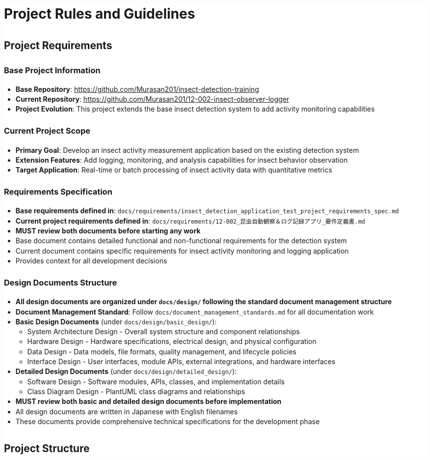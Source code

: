 # Project Rules and Guidelines

## Project Requirements

### Base Project Information
- **Base Repository**: https://github.com/Murasan201/insect-detection-training
- **Current Repository**: https://github.com/Murasan201/12-002-insect-observer-logger
- **Project Evolution**: This project extends the base insect detection system to add activity monitoring capabilities

### Current Project Scope
- **Primary Goal**: Develop an insect activity measurement application based on the existing detection system
- **Extension Features**: Add logging, monitoring, and analysis capabilities for insect behavior observation
- **Target Application**: Real-time or batch processing of insect activity data with quantitative metrics

### Requirements Specification
- **Base requirements defined in**: `docs/requirements/insect_detection_application_test_project_requirements_spec.md`
- **Current project requirements defined in**: `docs/requirements/12-002_昆虫自動観察＆ログ記録アプリ_要件定義書.md`
- **MUST review both documents before starting any work**
- Base document contains detailed functional and non-functional requirements for the detection system
- Current document contains specific requirements for insect activity monitoring and logging application
- Provides context for all development decisions

### Design Documents Structure
- **All design documents are organized under `docs/design/` following the standard document management structure**
- **Document Management Standard**: Follow `docs/document_management_standards.md` for all documentation work
- **Basic Design Documents** (under `docs/design/basic_design/`):
  - System Architecture Design - Overall system structure and component relationships
  - Hardware Design - Hardware specifications, electrical design, and physical configuration
  - Data Design - Data models, file formats, quality management, and lifecycle policies
  - Interface Design - User interfaces, module APIs, external integrations, and hardware interfaces
- **Detailed Design Documents** (under `docs/design/detailed_design/`):
  - Software Design - Software modules, APIs, classes, and implementation details
  - Class Diagram Design - PlantUML class diagrams and relationships
- **MUST review both basic and detailed design documents before implementation**
- All design documents are written in Japanese with English filenames
- These documents provide comprehensive technical specifications for the development phase

## Project Structure
